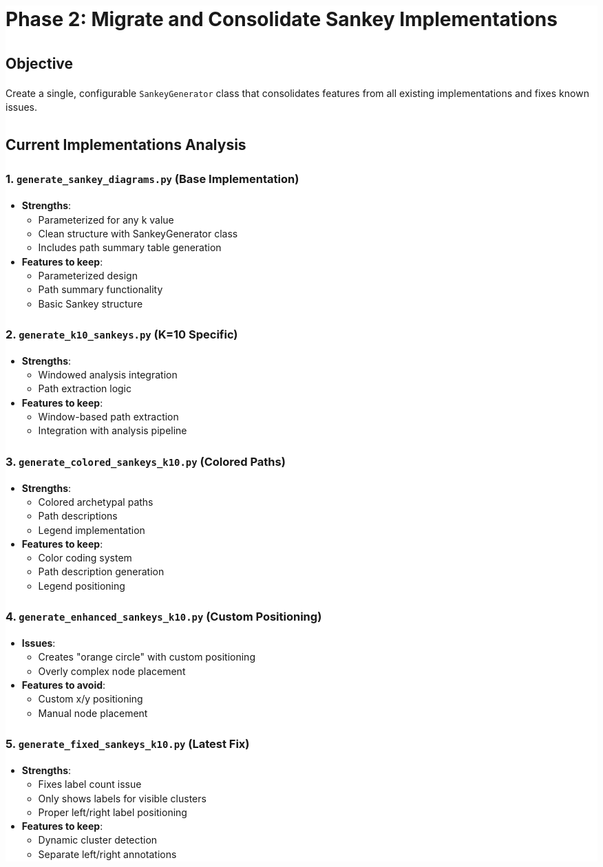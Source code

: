 # Phase 2: Migrate and Consolidate Sankey Implementations

## Objective
Create a single, configurable `SankeyGenerator` class that consolidates features from all existing implementations and fixes known issues.

## Current Implementations Analysis

### 1. `generate_sankey_diagrams.py` (Base Implementation)
- **Strengths**: 
  - Parameterized for any k value
  - Clean structure with SankeyGenerator class
  - Includes path summary table generation
- **Features to keep**: 
  - Parameterized design
  - Path summary functionality
  - Basic Sankey structure

### 2. `generate_k10_sankeys.py` (K=10 Specific)
- **Strengths**: 
  - Windowed analysis integration
  - Path extraction logic
- **Features to keep**: 
  - Window-based path extraction
  - Integration with analysis pipeline

### 3. `generate_colored_sankeys_k10.py` (Colored Paths)
- **Strengths**: 
  - Colored archetypal paths
  - Path descriptions
  - Legend implementation
- **Features to keep**: 
  - Color coding system
  - Path description generation
  - Legend positioning

### 4. `generate_enhanced_sankeys_k10.py` (Custom Positioning)
- **Issues**: 
  - Creates "orange circle" with custom positioning
  - Overly complex node placement
- **Features to avoid**: 
  - Custom x/y positioning
  - Manual node placement

### 5. `generate_fixed_sankeys_k10.py` (Latest Fix)
- **Strengths**: 
  - Fixes label count issue
  - Only shows labels for visible clusters
  - Proper left/right label positioning
- **Features to keep**: 
  - Dynamic cluster detection
  - Separate left/right annotations
